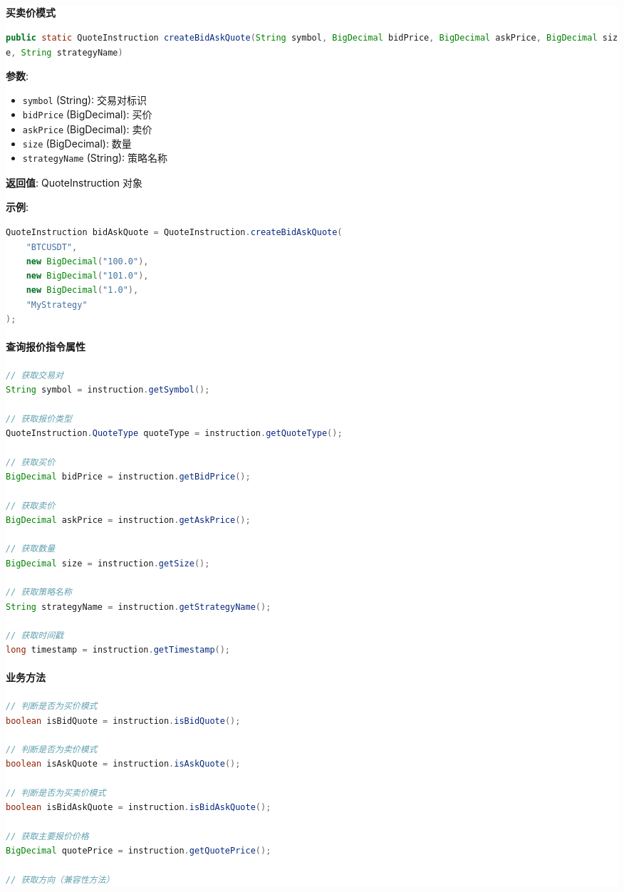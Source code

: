 **买卖价模式**
```java
public static QuoteInstruction createBidAskQuote(String symbol, BigDecimal bidPrice, BigDecimal askPrice, BigDecimal size, String strategyName)
```

**参数**:
- `symbol` (String): 交易对标识
- `bidPrice` (BigDecimal): 买价
- `askPrice` (BigDecimal): 卖价
- `size` (BigDecimal): 数量
- `strategyName` (String): 策略名称

**返回值**: QuoteInstruction 对象

**示例**:
```java
QuoteInstruction bidAskQuote = QuoteInstruction.createBidAskQuote(
    "BTCUSDT", 
    new BigDecimal("100.0"), 
    new BigDecimal("101.0"), 
    new BigDecimal("1.0"), 
    "MyStrategy"
);
```

#### 查询报价指令属性

```java
// 获取交易对
String symbol = instruction.getSymbol();

// 获取报价类型
QuoteInstruction.QuoteType quoteType = instruction.getQuoteType();

// 获取买价
BigDecimal bidPrice = instruction.getBidPrice();

// 获取卖价
BigDecimal askPrice = instruction.getAskPrice();

// 获取数量
BigDecimal size = instruction.getSize();

// 获取策略名称
String strategyName = instruction.getStrategyName();

// 获取时间戳
long timestamp = instruction.getTimestamp();
```

#### 业务方法

```java
// 判断是否为买价模式
boolean isBidQuote = instruction.isBidQuote();

// 判断是否为卖价模式
boolean isAskQuote = instruction.isAskQuote();

// 判断是否为买卖价模式
boolean isBidAskQuote = instruction.isBidAskQuote();

// 获取主要报价价格
BigDecimal quotePrice = instruction.getQuotePrice();

// 获取方向（兼容性方法）
```